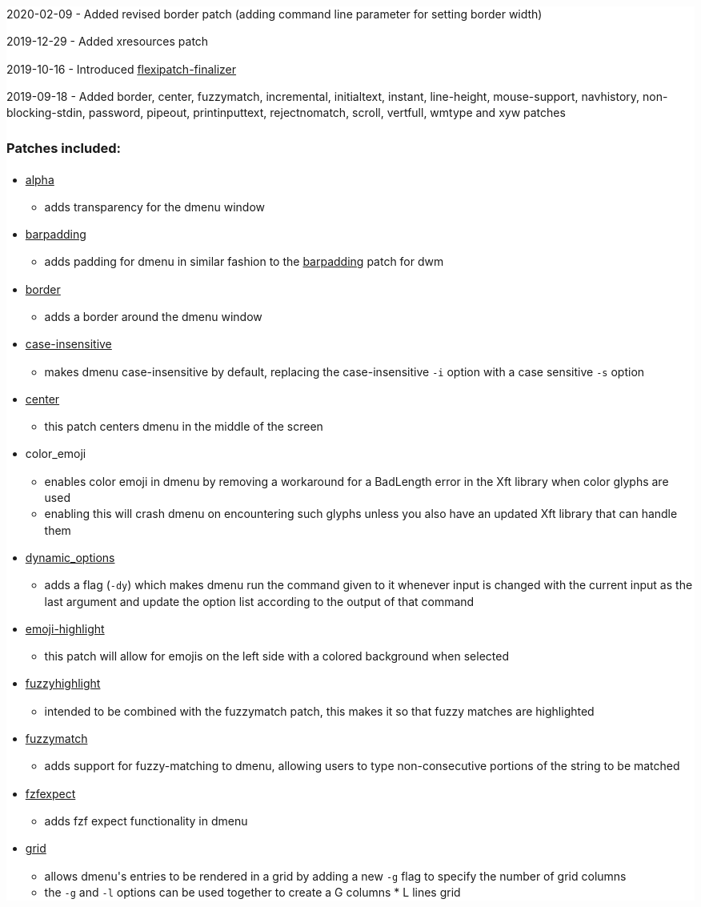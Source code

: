 2020-02-09 - Added revised border patch (adding command line parameter for setting border width)

2019-12-29 - Added xresources patch

2019-10-16 - Introduced [flexipatch-finalizer](https://github.com/bakkeby/flexipatch-finalizer)

2019-09-18 - Added border, center, fuzzymatch, incremental, initialtext, instant, line-height,
             mouse-support, navhistory, non-blocking-stdin, password, pipeout, printinputtext,
             rejectnomatch, scroll, vertfull, wmtype and xyw patches

### Patches included:

   - [alpha](https://github.com/bakkeby/patches/blob/master/dmenu/dmenu-alpha-5.0_20210725_523aa08.diff)
      - adds transparency for the dmenu window

   - [barpadding](https://github.com/bakkeby/patches/wiki/barpadding)
      - adds padding for dmenu in similar fashion to the [barpadding](https://dwm.suckless.org/patches/barpadding/)
        patch for dwm

   - [border](http://tools.suckless.org/dmenu/patches/border/)
      - adds a border around the dmenu window

   - [case-insensitive](http://tools.suckless.org/dmenu/patches/case-insensitive/)
      - makes dmenu case-insensitive by default, replacing the case-insensitive `-i` option with a
        case sensitive `-s` option

   - [center](https://tools.suckless.org/dmenu/patches/center/)
      - this patch centers dmenu in the middle of the screen

   - color_emoji
      - enables color emoji in dmenu by removing a workaround for a BadLength error in the Xft
        library when color glyphs are used
      - enabling this will crash dmenu on encountering such glyphs unless you also have an updated
        Xft library that can handle them

   - [dynamic_options](https://tools.suckless.org/dmenu/patches/dynamicoptions/)
      - adds a flag (`-dy`) which makes dmenu run the command given to it whenever input is changed
        with the current input as the last argument and update the option list according to the
        output of that command

   - [emoji-highlight](https://tools.suckless.org/dmenu/patches/emoji-highlight/)
      - this patch will allow for emojis on the left side with a colored background when selected

   - [fuzzyhighlight](https://tools.suckless.org/dmenu/patches/fuzzyhighlight/)
      - intended to be combined with the fuzzymatch patch, this makes it so that fuzzy matches are
        highlighted

   - [fuzzymatch](https://tools.suckless.org/dmenu/patches/fuzzymatch/)
      - adds support for fuzzy-matching to dmenu, allowing users to type non-consecutive portions
        of the string to be matched

   - [fzfexpect](https://github.com/DAFF0D11/dafmenu/blob/master/patches/dmenu-fzfexpect-5.1.diff)
      - adds fzf expect functionality in dmenu

   - [grid](https://tools.suckless.org/dmenu/patches/grid/)
      - allows dmenu's entries to be rendered in a grid by adding a new `-g` flag to specify the
        number of grid columns
      - the `-g` and `-l` options can be used together to create a G columns * L lines grid
